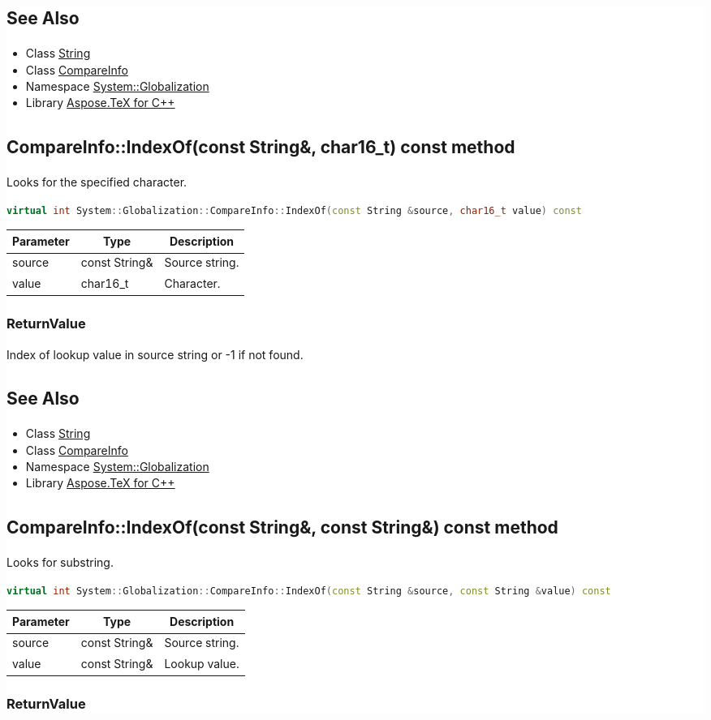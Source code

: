 ## See Also

* Class [String](../../../system/string/)
* Class [CompareInfo](../)
* Namespace [System::Globalization](../../)
* Library [Aspose.TeX for C++](../../../)
## CompareInfo::IndexOf(const String\&, char16_t) const method


Looks for the specified character.

```cpp
virtual int System::Globalization::CompareInfo::IndexOf(const String &source, char16_t value) const
```


| Parameter | Type | Description |
| --- | --- | --- |
| source | const String\& | Source string. |
| value | char16_t | Character. |

### ReturnValue

Index of lookup value in source string or -1 if not found.

## See Also

* Class [String](../../../system/string/)
* Class [CompareInfo](../)
* Namespace [System::Globalization](../../)
* Library [Aspose.TeX for C++](../../../)
## CompareInfo::IndexOf(const String\&, const String\&) const method


Looks for substring.

```cpp
virtual int System::Globalization::CompareInfo::IndexOf(const String &source, const String &value) const
```


| Parameter | Type | Description |
| --- | --- | --- |
| source | const String\& | Source string. |
| value | const String\& | Lookup value. |

### ReturnValue
